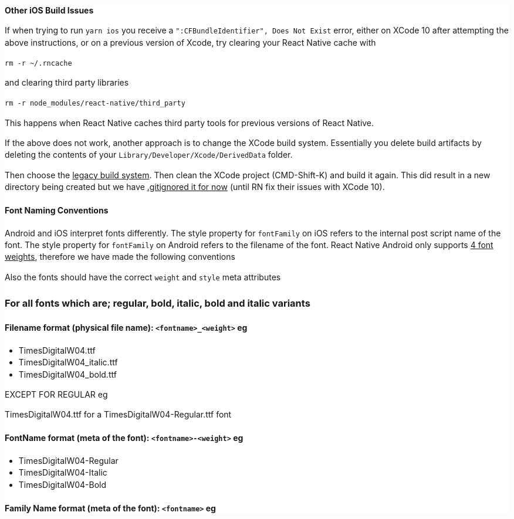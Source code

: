 **Other iOS Build Issues**

If when trying to run `yarn ios` you receive a `":CFBundleIdentifier", Does Not Exist` error, either on XCode 10 after attempting the above instructions, or on a previous version of Xcode, try clearing your React Native cache with

```text
rm -r ~/.rncache
```

and clearing third party libraries

```text
rm -r node_modules/react-native/third_party
```

This happens when React Native caches third party tools for previous versions of React Native.

If the above does not work, another approach is to change the XCode build system. Essentially you delete build artifacts by deleting the contents of your `Library/Developer/Xcode/DerivedData` folder.

Then choose the [legacy build system](https://github.com/newsuk/times-components/blob/master/.github/facebook/react-native#19573). Then clean the XCode project \(CMD-Shift-K\) and build it again. This did result in a new directory being created but we have [.gitignored it for now](https://github.com/newsuk/times-components/pull/1381) \(until RN fix their issues with XCode 10\).

#### Font Naming Conventions

Android and iOS interpret fonts differently. The style property for `fontFamily` on iOS refers to the internal post script name of the font. The style property for `fontFamily` on Android refers to the filename of the font. React Native Android only supports [4 font weights](https://github.com/facebook/react-native/blob/master/ReactAndroid/src/main/java/com/facebook/react/views/text/ReactFontManager.java), therefore we have made the following conventions

Also the fonts should have the correct `weight` and `style` meta attributes

### For all fonts which are; regular, bold, italic, bold and italic variants

#### Filename format \(physical file name\): `<fontname>_<weight>` eg

* TimesDigitalW04.ttf
* TimesDigitalW04\_italic.ttf
* TimesDigitalW04\_bold.ttf

EXCEPT FOR REGULAR eg

TimesDigitalW04.ttf for a TimesDigitalW04-Regular.ttf font

#### FontName format \(meta of the font\): `<fontname>-<weight>` eg

* TimesDigitalW04-Regular
* TimesDigitalW04-Italic
* TimesDigitalW04-Bold

#### Family Name format \(meta of the font\): `<fontname>` eg
